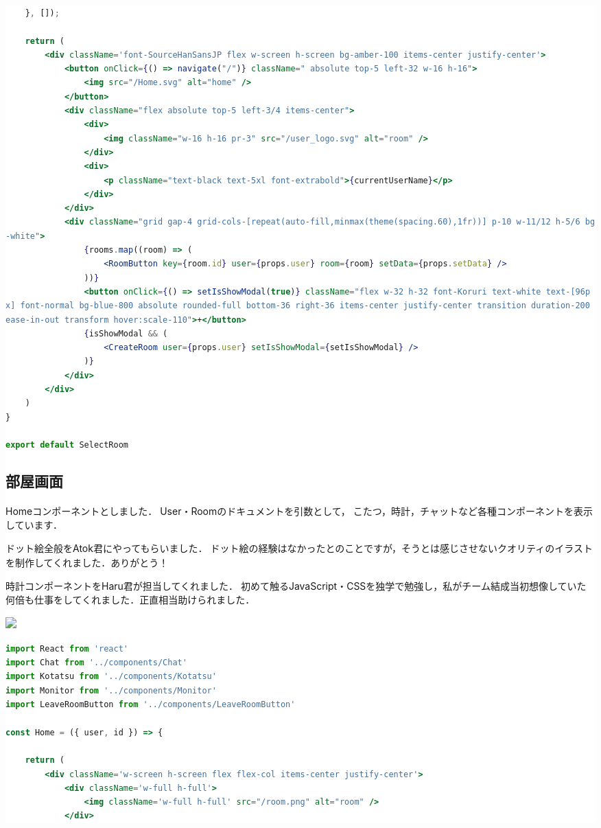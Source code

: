 ```jsx:SelectRoom.jsx
    }, []);

    return (
        <div className='font-SourceHanSansJP flex w-screen h-screen bg-amber-100 items-center justify-center'>
            <button onClick={() => navigate("/")} className=" absolute top-5 left-32 w-16 h-16">
                <img src="/Home.svg" alt="home" />
            </button>
            <div className="flex absolute top-5 left-3/4 items-center">
                <div>
                    <img className="w-16 h-16 pr-3" src="/user_logo.svg" alt="room" />
                </div>
                <div>
                    <p className="text-black text-5xl font-extrabold">{currentUserName}</p>
                </div>
            </div>
            <div className="grid gap-4 grid-cols-[repeat(auto-fill,minmax(theme(spacing.60),1fr))] p-10 w-11/12 h-5/6 bg-white">
                {rooms.map((room) => (
                    <RoomButton key={room.id} user={props.user} room={room} setData={props.setData} />
                ))}
                <button onClick={() => setIsShowModal(true)} className="flex w-32 h-32 font-Koruri text-white text-[96px] font-normal bg-blue-800 absolute rounded-full bottom-36 right-36 items-center justify-center transition duration-200 ease-in-out transform hover:scale-110">+</button>
                {isShowModal && (
                    <CreateRoom user={props.user} setIsShowModal={setIsShowModal} />
                )}
            </div>
        </div>
    )
}

export default SelectRoom
```

## 部屋画面
Homeコンポーネントとしました．
User・Roomのドキュメントを引数として，
こたつ，時計，チャットなど各種コンポーネントを表示しています．

ドット絵全般をAtok君にやってもらいました．
ドット絵の経験はなかったとのことですが，そうとは感じさせないクオリティのイラストを制作してくれました．ありがとう！

時計コンポーネントをHaru君が担当してくれました．
初めて触るJavaScript・CSSを独学で勉強し，私がチーム結成当初想像していた何倍も仕事をしてくれました．正直相当助けられました．


![](https://storage.googleapis.com/zenn-user-upload/1b92249da87b-20250108.png)

```jsx:Home.jsx
import React from 'react'
import Chat from '../components/Chat'
import Kotatsu from '../components/Kotatsu'
import Monitor from '../components/Monitor'
import LeaveRoomButton from '../components/LeaveRoomButton'

const Home = ({ user, id }) => {

    return (
        <div className='w-screen h-screen flex flex-col items-center justify-center'>
            <div className='w-full h-full'>
                <img className='w-full h-full' src="/room.png" alt="room" />
            </div>
```